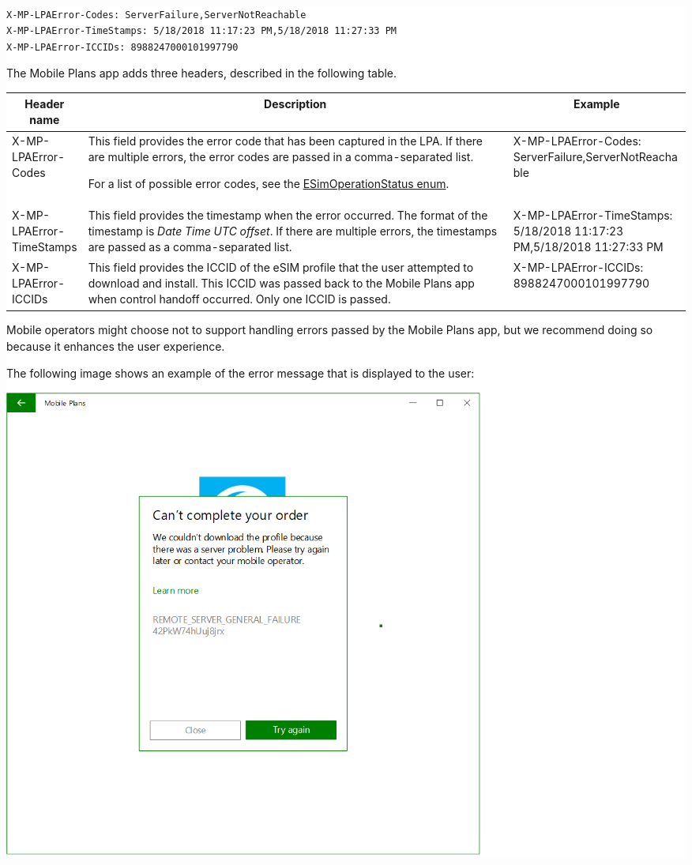 ```HTTP
X-MP-LPAError-Codes: ServerFailure,ServerNotReachable
X-MP-LPAError-TimeStamps: 5/18/2018 11:17:23 PM,5/18/2018 11:27:33 PM
X-MP-LPAError-ICCIDs: 8988247000101997790
```

The Mobile Plans app adds three headers, described in the following table.

| Header name              | Description                                                                                                                                                                                                                                                                                                                          | Example                                                               |
| ------------------------ | ------------------------------------------------------------------------------------------------------------------------------------------------------------------------------------------------------------------------------------------------------------------------------------------------------------------------------------ | --------------------------------------------------------------------- |
| X-MP-LPAError-Codes      | This field provides the error code that has been captured in the LPA. If there are multiple errors, the error codes are passed in a comma-separated list. <p>For a list of possible error codes, see the [ESimOperationStatus enum](https://docs.microsoft.com/uwp/api/windows.networking.networkoperators.esimoperationstatus).</p> | X-MP-LPAError-Codes: ServerFailure,ServerNotReachable                 |
| X-MP-LPAError-TimeStamps | This field provides the timestamp when the error occurred. The format of the timestamp is *Date Time UTC offset*. If there are multiple errors, the timestamps are passed as a comma-separated list.                                                                                                                                 | X-MP-LPAError-TimeStamps: 5/18/2018 11:17:23 PM,5/18/2018 11:27:33 PM |
| X-MP-LPAError-ICCIDs     | This field provides the ICCID of the eSIM profile that the user attempted to download and install. This ICCID was passed back to the Mobile Plans app when control handoff occurred. Only one ICCID is passed.                                                                                                                       | X-MP-LPAError-ICCIDs: 8988247000101997790                             |

Mobile operators might choose not to support handling errors passed by the Mobile Plans app, but we recommend doing so because it enhances the user experience.

The following image shows an example of the error message that is displayed to the user:

<img src="images/mobile_plans_implementation_error_message.png" alt="Example of Mobile Plans app eSIM download error" title="Example of Mobile Plans app eSIM download error" width="600" />
